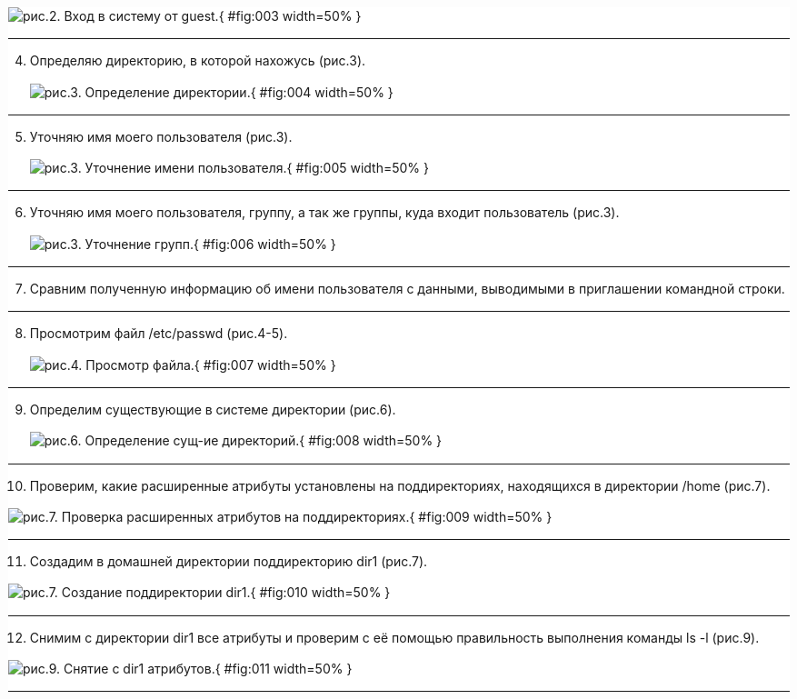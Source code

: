    ![рис.2. Вход в систему от guest.](images/2.jpg){ #fig:003 width=50% }

---

4. Определяю директорию, в которой нахожусь (рис.3).

   ![рис.3. Определение директории.](images/3.jpg){ #fig:004 width=50% }

---

5. Уточняю имя моего пользователя (рис.3).

   ![рис.3. Уточнение имени пользователя.](images/3.jpg){ #fig:005 width=50% }

---

6. Уточняю имя моего пользователя, группу, а так же группы, куда входит пользователь (рис.3).

   ![рис.3. Уточнение групп.](images/3.jpg){ #fig:006 width=50% }

---

7. Сравним полученную информацию об имени пользователя с данными,
выводимыми в приглашении командной строки.

---

8. Просмотрим файл /etc/passwd (рис.4-5).

   ![рис.4. Просмотр файла.](images/4.jpg){ #fig:007 width=50% }

---

9. Определим существующие в системе директории (рис.6).

   ![рис.6. Определение сущ-ие директорий.](images/6.jpg){ #fig:008 width=50% }

---

10. Проверим, какие расширенные атрибуты установлены на поддиректориях, находящихся в директории /home (рис.7).

   ![рис.7. Проверка расширенных атрибутов на поддиректориях.](images/7.jpg){ #fig:009 width=50% }

---

11. Создадим в домашней директории поддиректорию dir1 (рис.7).

   ![рис.7. Создание поддиректории dir1.](images/7.jpg){ #fig:010 width=50% }

---

12. Снимим с директории dir1 все атрибуты и проверим с её помощью правильность выполнения команды ls -l (рис.9).

   ![рис.9. Снятие с dir1 атрибутов.](images/9.jpg){ #fig:011 width=50% }

---